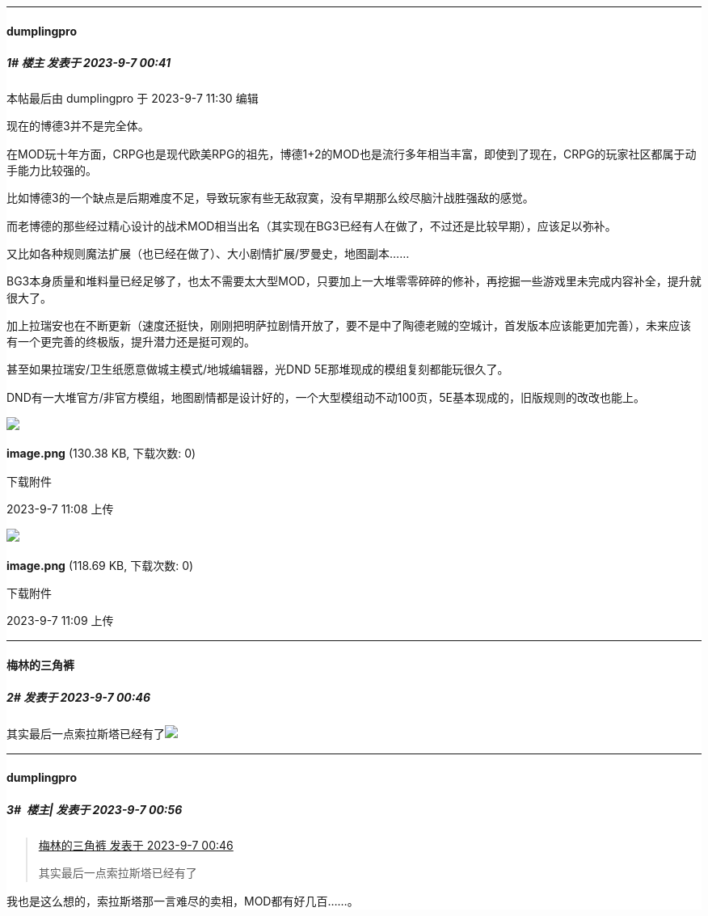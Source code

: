 
*****

####  dumplingpro  
##### 1#       楼主       发表于 2023-9-7 00:41

 本帖最后由 dumplingpro 于 2023-9-7 11:30 编辑 

现在的博德3并不是完全体。

在MOD玩十年方面，CRPG也是现代欧美RPG的祖先，博德1+2的MOD也是流行多年相当丰富，即使到了现在，CRPG的玩家社区都属于动手能力比较强的。

比如博德3的一个缺点是后期难度不足，导致玩家有些无敌寂寞，没有早期那么绞尽脑汁战胜强敌的感觉。

而老博德的那些经过精心设计的战术MOD相当出名（其实现在BG3已经有人在做了，不过还是比较早期），应该足以弥补。

又比如各种规则魔法扩展（也已经在做了）、大小剧情扩展/罗曼史，地图副本……

BG3本身质量和堆料量已经足够了，也太不需要太大型MOD，只要加上一大堆零零碎碎的修补，再挖掘一些游戏里未完成内容补全，提升就很大了。

加上拉瑞安也在不断更新（速度还挺快，刚刚把明萨拉剧情开放了，要不是中了陶德老贼的空城计，首发版本应该能更加完善），未来应该有一个更完善的终极版，提升潜力还是挺可观的。

甚至如果拉瑞安/卫生纸愿意做城主模式/地城编辑器，光DND 5E那堆现成的模组复刻都能玩很久了。

DND有一大堆官方/非官方模组，地图剧情都是设计好的，一个大型模组动不动100页，5E基本现成的，旧版规则的改改也能上。

<img src="https://img.saraba1st.com/forum/202309/07/110843hv0vp0rf0bloh3lb.png" referrerpolicy="no-referrer">

<strong>image.png</strong> (130.38 KB, 下载次数: 0)

下载附件

2023-9-7 11:08 上传

<img src="https://img.saraba1st.com/forum/202309/07/110905ohjo4m9lgvkvg6wv.png" referrerpolicy="no-referrer">

<strong>image.png</strong> (118.69 KB, 下载次数: 0)

下载附件

2023-9-7 11:09 上传

*****

####  梅林的三角裤  
##### 2#       发表于 2023-9-7 00:46

其实最后一点索拉斯塔已经有了<img src="https://static.saraba1st.com/image/smiley/face2017/006.png" referrerpolicy="no-referrer">

*****

####  dumplingpro  
##### 3#         楼主| 发表于 2023-9-7 00:56

<blockquote><a href="httphttps://bbs.saraba1st.com/2b/forum.php?mod=redirect&amp;goto=findpost&amp;pid=62317666&amp;ptid=2151684" target="_blank">梅林的三角裤 发表于 2023-9-7 00:46</a>

其实最后一点索拉斯塔已经有了</blockquote>
我也是这么想的，索拉斯塔那一言难尽的卖相，MOD都有好几百……。
